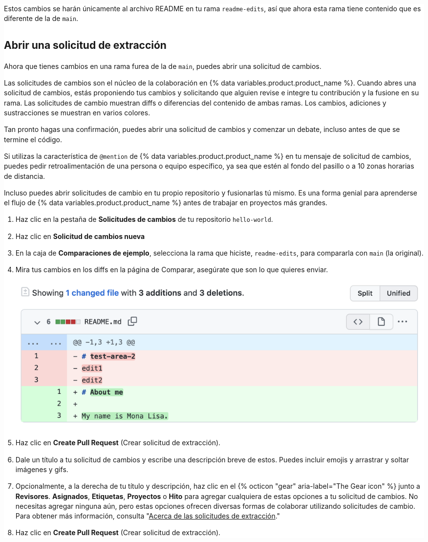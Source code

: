 Estos cambios se harán únicamente al archivo README en tu rama `readme-edits`, así que ahora esta rama tiene contenido que es diferente de la de `main`.

## Abrir una solicitud de extracción

Ahora que tienes cambios en una rama furea de la de `main`, puedes abrir una solicitud de cambios.

Las solicitudes de cambios son el núcleo de la colaboración en {% data variables.product.product_name %}. Cuando abres una solicitud de cambios, estás proponiendo tus cambios y solicitando que alguien revise e integre tu contribución y la fusione en su rama. Las solicitudes de cambio muestran diffs o diferencias del contenido de ambas ramas. Los cambios, adiciones y sustracciones se muestran en varios colores.

Tan pronto hagas una confirmación, puedes abrir una solicitud de cambios y comenzar un debate, incluso antes de que se termine el código.

Si utilizas la característica de `@mention` de {% data variables.product.product_name %} en tu mensaje de solicitud de cambios, puedes pedir retroalimentación de una persona o equipo específico, ya sea que estén al fondo del pasillo o a 10 zonas horarias de distancia.

Incluso puedes abrir solicitudes de cambio en tu propio repositorio y fusionarlas tú mismo. Es una forma genial para aprenderse el flujo de {% data variables.product.product_name %} antes de trabajar en proyectos más grandes.

1. Haz clic en la pestaña de **Solicitudes de cambios** de tu repositorio `hello-world`.
2. Haz clic en **Solicitud de cambios nueva**
3. En la caja de **Comparaciones de ejemplo**, selecciona la rama que hiciste, `readme-edits`, para compararla con `main` (la original).
4. Mira tus cambios en los diffs en la página de Comparar, asegúrate que son lo que quieres enviar.

   ![ejemplo de diff](/assets/images/help/repository/diffs.png)

5. Haz clic en **Create Pull Request** (Crear solicitud de extracción).
6. Dale un título a tu solicitud de cambios y escribe una descripción breve de estos. Puedes incluir emojis y arrastrar y soltar imágenes y gifs.
7. Opcionalmente, a la derecha de tu título y descripción, haz clic en el {% octicon "gear" aria-label="The Gear icon" %} junto a **Revisores**. **Asignados**, **Etiquetas**, **Proyectos** o **Hito** para agregar cualquiera de estas opciones a tu solicitud de cambios. No necesitas agregar ninguna aún, pero estas opciones ofrecen diversas formas de colaborar utilizando solicitudes de cambio. Para obtener más información, consulta "[Acerca de las solicitudes de extracción](/pull-requests/collaborating-with-pull-requests/proposing-changes-to-your-work-with-pull-requests/about-pull-requests)."
7. Haz clic en **Create Pull Request** (Crear solicitud de extracción).
